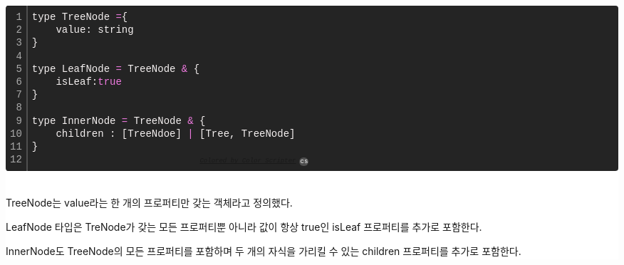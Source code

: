 <div class="colorscripter-code" style="color:#F4F0F0;font-family:Consolas, 'Liberation Mono', Menlo, Courier, monospace !important; position:relative !important;overflow:auto"><table class="colorscripter-code-table" style="margin:0;padding:0;border:none;background-color:#242424;border-radius:4px;" cellspacing="0" cellpadding="0"><tr><td style="padding:6px;border-right:2px solid #4f4f4f"><div style="margin:0;padding:0;word-break:normal;text-align:right;color:#aaa;font-family:Consolas, 'Liberation Mono', Menlo, Courier, monospace !important;line-height:130%"><div style="line-height:130%">1</div><div style="line-height:130%">2</div><div style="line-height:130%">3</div><div style="line-height:130%">4</div><div style="line-height:130%">5</div><div style="line-height:130%">6</div><div style="line-height:130%">7</div><div style="line-height:130%">8</div><div style="line-height:130%">9</div><div style="line-height:130%">10</div><div style="line-height:130%">11</div><div style="line-height:130%">12</div></div></td><td style="padding:6px 0;text-align:left"><div style="margin:0;padding:0;color:#F4F0F0;font-family:Consolas, 'Liberation Mono', Menlo, Courier, monospace !important;line-height:130%"><div style="padding:0 6px; white-space:pre; line-height:130%">type&nbsp;TreeNode&nbsp;<span style="color:#FF3399"></span><span style="color:#ED7ADE">=</span>{</div><div style="padding:0 6px; white-space:pre; line-height:130%">&nbsp;&nbsp;&nbsp;&nbsp;value:&nbsp;string</div><div style="padding:0 6px; white-space:pre; line-height:130%">}</div><div style="padding:0 6px; white-space:pre; line-height:130%">&nbsp;</div><div style="padding:0 6px; white-space:pre; line-height:130%">type&nbsp;LeafNode&nbsp;<span style="color:#FF3399"></span><span style="color:#ED7ADE">=</span>&nbsp;TreeNode&nbsp;<span style="color:#FF3399"></span><span style="color:#ED7ADE">&amp;</span>&nbsp;{</div><div style="padding:0 6px; white-space:pre; line-height:130%">&nbsp;&nbsp;&nbsp;&nbsp;isLeaf:<span style="color:#ED7ADE">true</span></div><div style="padding:0 6px; white-space:pre; line-height:130%">}</div><div style="padding:0 6px; white-space:pre; line-height:130%">&nbsp;</div><div style="padding:0 6px; white-space:pre; line-height:130%">type&nbsp;InnerNode&nbsp;<span style="color:#FF3399"></span><span style="color:#ED7ADE">=</span>&nbsp;TreeNode&nbsp;<span style="color:#FF3399"></span><span style="color:#ED7ADE">&amp;</span>&nbsp;{</div><div style="padding:0 6px; white-space:pre; line-height:130%">&nbsp;&nbsp;&nbsp;&nbsp;children&nbsp;:&nbsp;[TreeNdoe]&nbsp;<span style="color:#FF3399"></span><span style="color:#ED7ADE">|</span>&nbsp;[Tree,&nbsp;TreeNode]</div><div style="padding:0 6px; white-space:pre; line-height:130%">}</div><div style="padding:0 6px; white-space:pre; line-height:130%">&nbsp;</div></div><div style="text-align:right;margin-top:-13px;margin-right:5px;font-size:9px;font-style:italic"><a href="http://colorscripter.com/info#e" target="_blank" style="color:#4f4f4ftext-decoration:none">Colored by Color Scripter</a></div></td><td style="vertical-align:bottom;padding:0 2px 4px 0"><a href="http://colorscripter.com/info#e" target="_blank" style="text-decoration:none;color:white"><span style="font-size:9px;word-break:normal;background-color:#4f4f4f;color:white;border-radius:10px;padding:1px">cs</span></a></td></tr></table></div><br>

TreeNode는 value라는 한 개의 프로퍼티만 갖는 객체라고 정의했다.

LeafNode 타입은 TreNode가 갖는 모든 프로퍼티뿐 아니라 값이 항상 true인 isLeaf 프로퍼티를 추가로 포함한다.

InnerNode도 TreeNode의 모든 프로퍼티를 포함하며 두 개의 자식을 가리킬 수 있는 children 프로퍼티를 추가로 포함한다.
